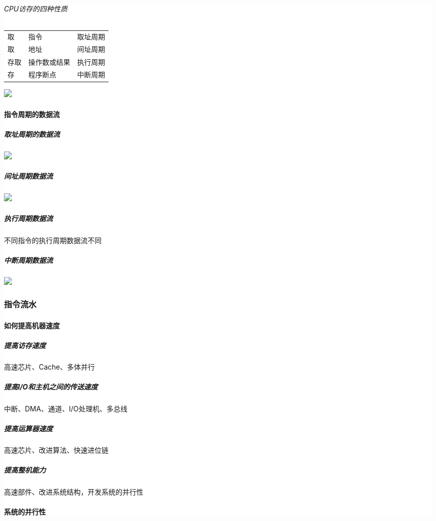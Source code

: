 ###### CPU访存的四种性质

||||
|-|-|-|
|取|指令|取址周期|
|取|地址|间址周期|
|存取|操作数或结果|执行周期|
|存|程序断点|中断周期|

![](CPU访存.png)

#### 指令周期的数据流

##### 取址周期的数据流

![](取指周期的数据流.png)

##### 间址周期数据流

![](间址周期数据流.png)

##### 执行周期数据流

不同指令的执行周期数据流不同

##### 中断周期数据流

![](中断周期数据流.png)

### 指令流水

#### 如何提高机器速度

##### 提高访存速度

高速芯片、Cache、多体并行

##### 提高I/O和主机之间的传送速度

中断、DMA、通道、I/O处理机、多总线

##### 提高运算器速度

高速芯片、改进算法、快速进位链

##### 提高整机能力

高速部件、改进系统结构，开发系统的并行性

#### 系统的并行性
